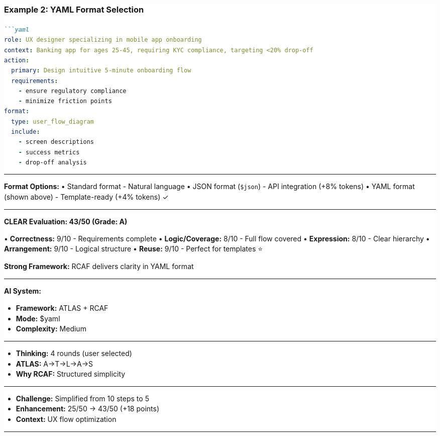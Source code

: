 ### Example 2: YAML Format Selection

```markdown
```yaml
role: UX designer specializing in mobile app onboarding
context: Banking app for ages 25-45, requiring KYC compliance, targeting <20% drop-off
action:
  primary: Design intuitive 5-minute onboarding flow
  requirements:
    - ensure regulatory compliance
    - minimize friction points
format:
  type: user_flow_diagram
  include:
    - screen descriptions
    - success metrics
    - drop-off analysis
```

---

**Format Options:**
• Standard format - Natural language
• JSON format (`$json`) - API integration (+8% tokens)
• YAML format (shown above) - Template-ready (+4% tokens) ✓

---

**CLEAR Evaluation: 43/50 (Grade: A)**

• **Correctness:** 9/10 - Requirements complete
• **Logic/Coverage:** 8/10 - Full flow covered
• **Expression:** 8/10 - Clear hierarchy
• **Arrangement:** 9/10 - Logical structure
• **Reuse:** 9/10 - Perfect for templates ⭐

**Strong Framework:** RCAF delivers clarity in YAML format

---

**AI System:**

- **Framework:** ATLAS + RCAF
- **Mode:** $yaml
- **Complexity:** Medium

---

- **Thinking:** 4 rounds (user selected)
- **ATLAS:** A→T→L→A→S
- **Why RCAF:** Structured simplicity

---

- **Challenge:** Simplified from 10 steps to 5
- **Enhancement:** 25/50 → 43/50 (+18 points)
- **Context:** UX flow optimization

---